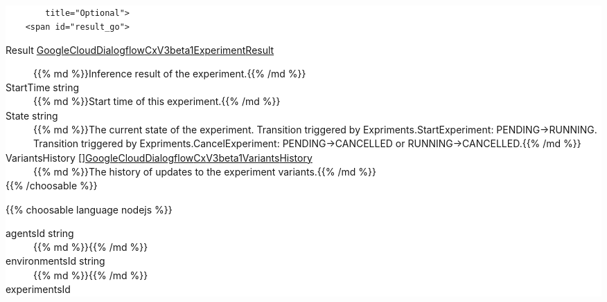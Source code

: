             title="Optional">
        <span id="result_go">
<a href="#result_go" style="color: inherit; text-decoration: inherit;">Result</a>
</span>
        <span class="property-indicator"></span>
        <span class="property-type"><a href="#googleclouddialogflowcxv3beta1experimentresult">Google<wbr>Cloud<wbr>Dialogflow<wbr>Cx<wbr>V3beta1Experiment<wbr>Result</a></span>
    </dt>
    <dd>{{% md %}}Inference result of the experiment.{{% /md %}}</dd><dt class="property-optional"
            title="Optional">
        <span id="starttime_go">
<a href="#starttime_go" style="color: inherit; text-decoration: inherit;">Start<wbr>Time</a>
</span>
        <span class="property-indicator"></span>
        <span class="property-type">string</span>
    </dt>
    <dd>{{% md %}}Start time of this experiment.{{% /md %}}</dd><dt class="property-optional"
            title="Optional">
        <span id="state_go">
<a href="#state_go" style="color: inherit; text-decoration: inherit;">State</a>
</span>
        <span class="property-indicator"></span>
        <span class="property-type">string</span>
    </dt>
    <dd>{{% md %}}The current state of the experiment. Transition triggered by Expriments.StartExperiment: PENDING->RUNNING. Transition triggered by Expriments.CancelExperiment: PENDING->CANCELLED or RUNNING->CANCELLED.{{% /md %}}</dd><dt class="property-optional"
            title="Optional">
        <span id="variantshistory_go">
<a href="#variantshistory_go" style="color: inherit; text-decoration: inherit;">Variants<wbr>History</a>
</span>
        <span class="property-indicator"></span>
        <span class="property-type"><a href="#googleclouddialogflowcxv3beta1variantshistory">[]Google<wbr>Cloud<wbr>Dialogflow<wbr>Cx<wbr>V3beta1Variants<wbr>History</a></span>
    </dt>
    <dd>{{% md %}}The history of updates to the experiment variants.{{% /md %}}</dd></dl>
{{% /choosable %}}

{{% choosable language nodejs %}}
<dl class="resources-properties"><dt class="property-required"
            title="Required">
        <span id="agentsid_nodejs">
<a href="#agentsid_nodejs" style="color: inherit; text-decoration: inherit;">agents<wbr>Id</a>
</span>
        <span class="property-indicator"></span>
        <span class="property-type">string</span>
    </dt>
    <dd>{{% md %}}{{% /md %}}</dd><dt class="property-required"
            title="Required">
        <span id="environmentsid_nodejs">
<a href="#environmentsid_nodejs" style="color: inherit; text-decoration: inherit;">environments<wbr>Id</a>
</span>
        <span class="property-indicator"></span>
        <span class="property-type">string</span>
    </dt>
    <dd>{{% md %}}{{% /md %}}</dd><dt class="property-required"
            title="Required">
        <span id="experimentsid_nodejs">
<a href="#experimentsid_nodejs" style="color: inherit; text-decoration: inherit;">experiments<wbr>Id</a>
</span>
        <span class="property-indicator"></span>